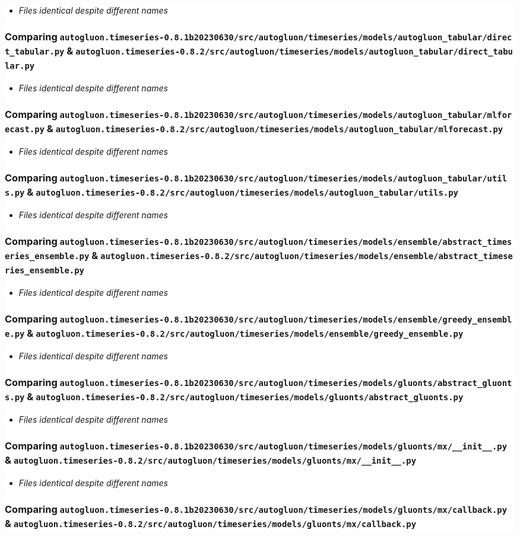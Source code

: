  * *Files identical despite different names*

### Comparing `autogluon.timeseries-0.8.1b20230630/src/autogluon/timeseries/models/autogluon_tabular/direct_tabular.py` & `autogluon.timeseries-0.8.2/src/autogluon/timeseries/models/autogluon_tabular/direct_tabular.py`

 * *Files identical despite different names*

### Comparing `autogluon.timeseries-0.8.1b20230630/src/autogluon/timeseries/models/autogluon_tabular/mlforecast.py` & `autogluon.timeseries-0.8.2/src/autogluon/timeseries/models/autogluon_tabular/mlforecast.py`

 * *Files identical despite different names*

### Comparing `autogluon.timeseries-0.8.1b20230630/src/autogluon/timeseries/models/autogluon_tabular/utils.py` & `autogluon.timeseries-0.8.2/src/autogluon/timeseries/models/autogluon_tabular/utils.py`

 * *Files identical despite different names*

### Comparing `autogluon.timeseries-0.8.1b20230630/src/autogluon/timeseries/models/ensemble/abstract_timeseries_ensemble.py` & `autogluon.timeseries-0.8.2/src/autogluon/timeseries/models/ensemble/abstract_timeseries_ensemble.py`

 * *Files identical despite different names*

### Comparing `autogluon.timeseries-0.8.1b20230630/src/autogluon/timeseries/models/ensemble/greedy_ensemble.py` & `autogluon.timeseries-0.8.2/src/autogluon/timeseries/models/ensemble/greedy_ensemble.py`

 * *Files identical despite different names*

### Comparing `autogluon.timeseries-0.8.1b20230630/src/autogluon/timeseries/models/gluonts/abstract_gluonts.py` & `autogluon.timeseries-0.8.2/src/autogluon/timeseries/models/gluonts/abstract_gluonts.py`

 * *Files identical despite different names*

### Comparing `autogluon.timeseries-0.8.1b20230630/src/autogluon/timeseries/models/gluonts/mx/__init__.py` & `autogluon.timeseries-0.8.2/src/autogluon/timeseries/models/gluonts/mx/__init__.py`

 * *Files identical despite different names*

### Comparing `autogluon.timeseries-0.8.1b20230630/src/autogluon/timeseries/models/gluonts/mx/callback.py` & `autogluon.timeseries-0.8.2/src/autogluon/timeseries/models/gluonts/mx/callback.py`
